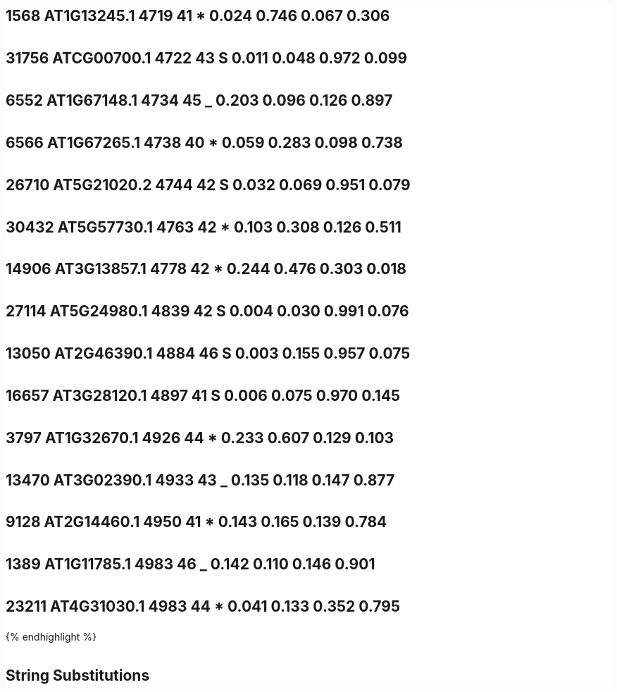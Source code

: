 ## 1568  AT1G13245.1                 4719       41   * 0.024 0.746 0.067 0.306
## 31756 ATCG00700.1                 4722       43   S 0.011 0.048 0.972 0.099
## 6552  AT1G67148.1                 4734       45   _ 0.203 0.096 0.126 0.897
## 6566  AT1G67265.1                 4738       40   * 0.059 0.283 0.098 0.738
## 26710 AT5G21020.2                 4744       42   S 0.032 0.069 0.951 0.079
## 30432 AT5G57730.1                 4763       42   * 0.103 0.308 0.126 0.511
## 14906 AT3G13857.1                 4778       42   * 0.244 0.476 0.303 0.018
## 27114 AT5G24980.1                 4839       42   S 0.004 0.030 0.991 0.076
## 13050 AT2G46390.1                 4884       46   S 0.003 0.155 0.957 0.075
## 16657 AT3G28120.1                 4897       41   S 0.006 0.075 0.970 0.145
## 3797  AT1G32670.1                 4926       44   * 0.233 0.607 0.129 0.103
## 13470 AT3G02390.1                 4933       43   _ 0.135 0.118 0.147 0.877
## 9128  AT2G14460.1                 4950       41   * 0.143 0.165 0.139 0.784
## 1389  AT1G11785.1                 4983       46   _ 0.142 0.110 0.146 0.901
## 23211 AT4G31030.1                 4983       44   * 0.041 0.133 0.352 0.795
{% endhighlight %}

## String Substitutions
